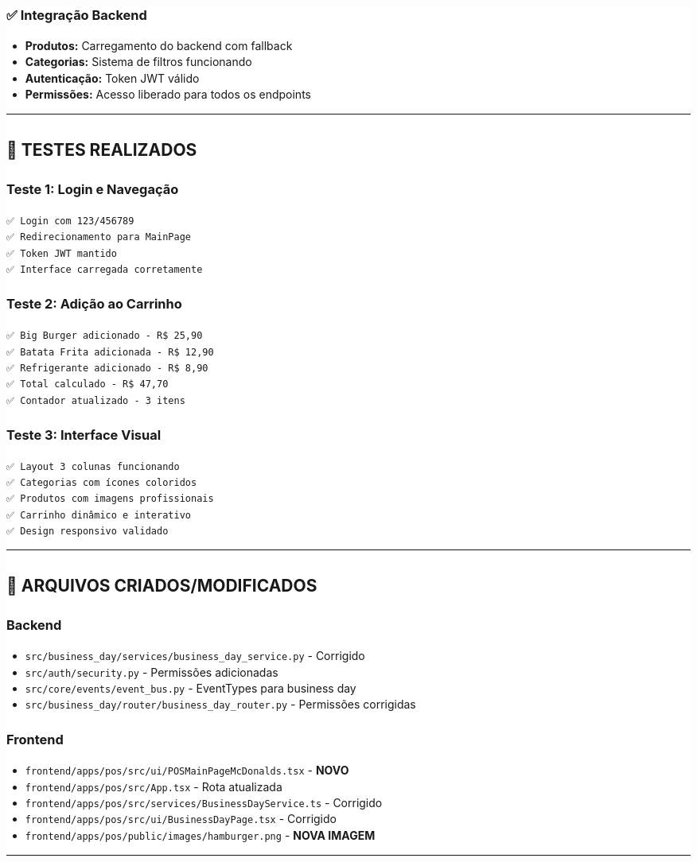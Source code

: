 ### **✅ Integração Backend**
- **Produtos:** Carregamento do backend com fallback
- **Categorias:** Sistema de filtros funcionando
- **Autenticação:** Token JWT válido
- **Permissões:** Acesso liberado para todos os endpoints

---

## 🧪 TESTES REALIZADOS

### **Teste 1: Login e Navegação**
```
✅ Login com 123/456789
✅ Redirecionamento para MainPage
✅ Token JWT mantido
✅ Interface carregada corretamente
```

### **Teste 2: Adição ao Carrinho**
```
✅ Big Burger adicionado - R$ 25,90
✅ Batata Frita adicionada - R$ 12,90
✅ Refrigerante adicionado - R$ 8,90
✅ Total calculado - R$ 47,70
✅ Contador atualizado - 3 itens
```

### **Teste 3: Interface Visual**
```
✅ Layout 3 colunas funcionando
✅ Categorias com ícones coloridos
✅ Produtos com imagens profissionais
✅ Carrinho dinâmico e interativo
✅ Design responsivo validado
```

---

## 🚀 ARQUIVOS CRIADOS/MODIFICADOS

### **Backend**
- `src/business_day/services/business_day_service.py` - Corrigido
- `src/auth/security.py` - Permissões adicionadas
- `src/core/events/event_bus.py` - EventTypes para business day
- `src/business_day/router/business_day_router.py` - Permissões corrigidas

### **Frontend**
- `frontend/apps/pos/src/ui/POSMainPageMcDonalds.tsx` - **NOVO**
- `frontend/apps/pos/src/App.tsx` - Rota atualizada
- `frontend/apps/pos/src/services/BusinessDayService.ts` - Corrigido
- `frontend/apps/pos/src/ui/BusinessDayPage.tsx` - Corrigido
- `frontend/apps/pos/public/images/hamburger.png` - **NOVA IMAGEM**

---
